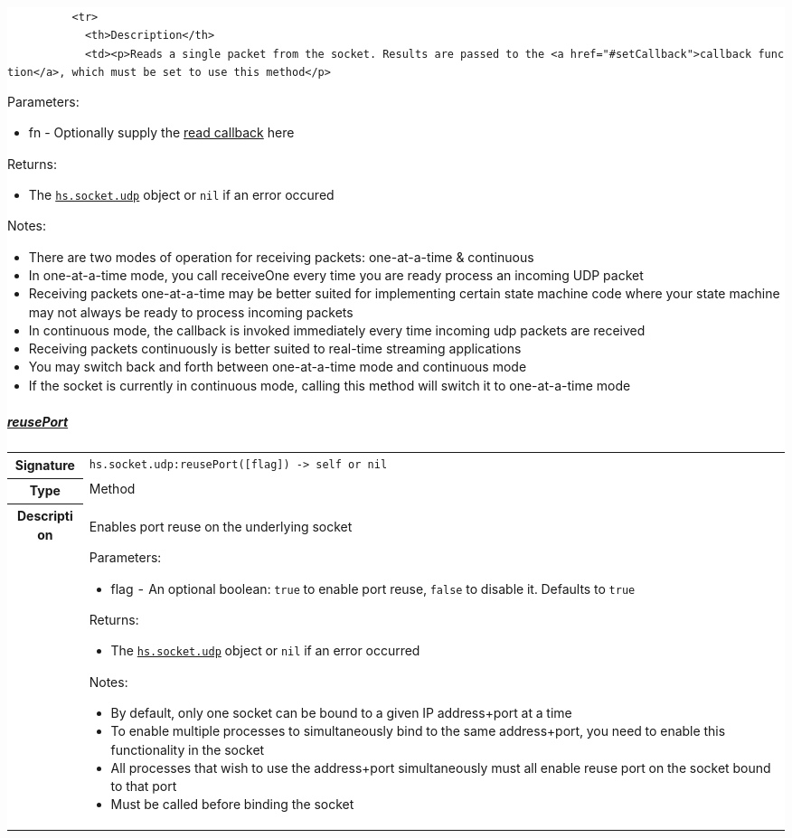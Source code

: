               <tr>
                <th>Description</th>
                <td><p>Reads a single packet from the socket. Results are passed to the <a href="#setCallback">callback function</a>, which must be set to use this method</p>
<p>Parameters:</p>
<ul>
<li>fn - Optionally supply the <a href="#setCallback">read callback</a> here</li>
</ul>
<p>Returns:</p>
<ul>
<li>The <a href="#new"><code>hs.socket.udp</code></a> object or <code>nil</code> if an error occured</li>
</ul>
<p>Notes:</p>
<ul>
<li>There are two modes of operation for receiving packets: one-at-a-time &amp; continuous</li>
<li>In one-at-a-time mode, you call receiveOne every time you are ready process an incoming UDP packet</li>
<li>Receiving packets one-at-a-time may be better suited for implementing certain state machine code where your state machine may not always be ready to process incoming packets</li>
<li>In continuous mode, the callback is invoked immediately every time incoming udp packets are received</li>
<li>Receiving packets continuously is better suited to real-time streaming applications</li>
<li>You may switch back and forth between one-at-a-time mode and continuous mode</li>
<li>If the socket is currently in continuous mode, calling this method will switch it to one-at-a-time mode</li>
</ul>
</td>
              </tr>
            </table>
          </section>
          <section id="reusePort">
            <a name="//apple_ref/cpp/Method/reusePort" class="dashAnchor"></a>
            <h5><a href="#reusePort">reusePort</a></h5>
            <table>
              <tr>
                <th>Signature</th>
                <td><code>hs.socket.udp:reusePort([flag]) -&gt; self or nil</code></td>
              </tr>
              <tr>
                <th>Type</th>
                <td>Method</td>
              </tr>
              <tr>
                <th>Description</th>
                <td><p>Enables port reuse on the underlying socket</p>
<p>Parameters:</p>
<ul>
<li>flag - An optional boolean: <code>true</code> to enable port reuse, <code>false</code> to disable it. Defaults to <code>true</code></li>
</ul>
<p>Returns:</p>
<ul>
<li>The <a href="#new"><code>hs.socket.udp</code></a> object or <code>nil</code> if an error occurred</li>
</ul>
<p>Notes:</p>
<ul>
<li>By default, only one socket can be bound to a given IP address+port at a time</li>
<li>To enable multiple processes to simultaneously bind to the same address+port, you need to enable this functionality in the socket</li>
<li>All processes that wish to use the address+port simultaneously must all enable reuse port on the socket bound to that port</li>
<li>Must be called before binding the socket</li>